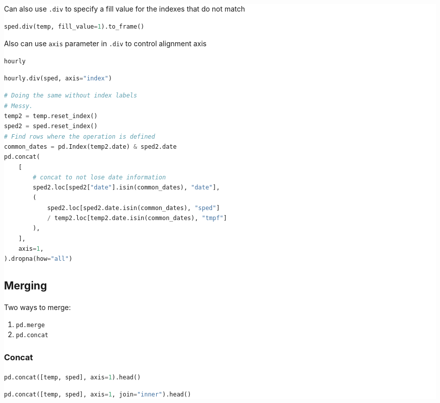 
Can also use `.div` to specify a fill value for the indexes that do not match


```python Collapsed="false"
sped.div(temp, fill_value=1).to_frame()
```


Also can use `axis` parameter in `.div` to control alignment axis


```python Collapsed="false"
hourly
```

```python Collapsed="false"
hourly.div(sped, axis="index")
```

```python Collapsed="false"
# Doing the same without index labels
# Messy.
temp2 = temp.reset_index()
sped2 = sped.reset_index()
# Find rows where the operation is defined
common_dates = pd.Index(temp2.date) & sped2.date
pd.concat(
    [
        # concat to not lose date information
        sped2.loc[sped2["date"].isin(common_dates), "date"],
        (
            sped2.loc[sped2.date.isin(common_dates), "sped"]
            / temp2.loc[temp2.date.isin(common_dates), "tmpf"]
        ),
    ],
    axis=1,
).dropna(how="all")
```


## Merging



Two ways to merge:

1. `pd.merge`
2. `pd.concat`



### Concat


```python Collapsed="false"
pd.concat([temp, sped], axis=1).head()
```

```python Collapsed="false"
pd.concat([temp, sped], axis=1, join="inner").head()
```
